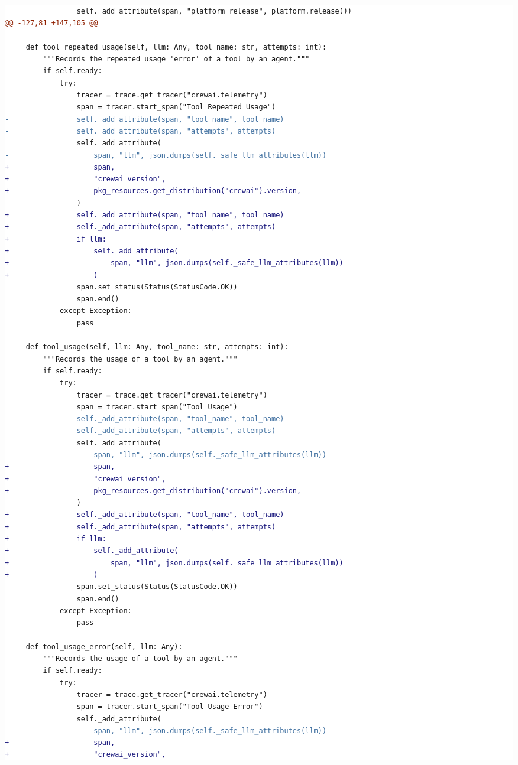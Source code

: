 ```diff
                 self._add_attribute(span, "platform_release", platform.release())
@@ -127,81 +147,105 @@
 
     def tool_repeated_usage(self, llm: Any, tool_name: str, attempts: int):
         """Records the repeated usage 'error' of a tool by an agent."""
         if self.ready:
             try:
                 tracer = trace.get_tracer("crewai.telemetry")
                 span = tracer.start_span("Tool Repeated Usage")
-                self._add_attribute(span, "tool_name", tool_name)
-                self._add_attribute(span, "attempts", attempts)
                 self._add_attribute(
-                    span, "llm", json.dumps(self._safe_llm_attributes(llm))
+                    span,
+                    "crewai_version",
+                    pkg_resources.get_distribution("crewai").version,
                 )
+                self._add_attribute(span, "tool_name", tool_name)
+                self._add_attribute(span, "attempts", attempts)
+                if llm:
+                    self._add_attribute(
+                        span, "llm", json.dumps(self._safe_llm_attributes(llm))
+                    )
                 span.set_status(Status(StatusCode.OK))
                 span.end()
             except Exception:
                 pass
 
     def tool_usage(self, llm: Any, tool_name: str, attempts: int):
         """Records the usage of a tool by an agent."""
         if self.ready:
             try:
                 tracer = trace.get_tracer("crewai.telemetry")
                 span = tracer.start_span("Tool Usage")
-                self._add_attribute(span, "tool_name", tool_name)
-                self._add_attribute(span, "attempts", attempts)
                 self._add_attribute(
-                    span, "llm", json.dumps(self._safe_llm_attributes(llm))
+                    span,
+                    "crewai_version",
+                    pkg_resources.get_distribution("crewai").version,
                 )
+                self._add_attribute(span, "tool_name", tool_name)
+                self._add_attribute(span, "attempts", attempts)
+                if llm:
+                    self._add_attribute(
+                        span, "llm", json.dumps(self._safe_llm_attributes(llm))
+                    )
                 span.set_status(Status(StatusCode.OK))
                 span.end()
             except Exception:
                 pass
 
     def tool_usage_error(self, llm: Any):
         """Records the usage of a tool by an agent."""
         if self.ready:
             try:
                 tracer = trace.get_tracer("crewai.telemetry")
                 span = tracer.start_span("Tool Usage Error")
                 self._add_attribute(
-                    span, "llm", json.dumps(self._safe_llm_attributes(llm))
+                    span,
+                    "crewai_version",
```